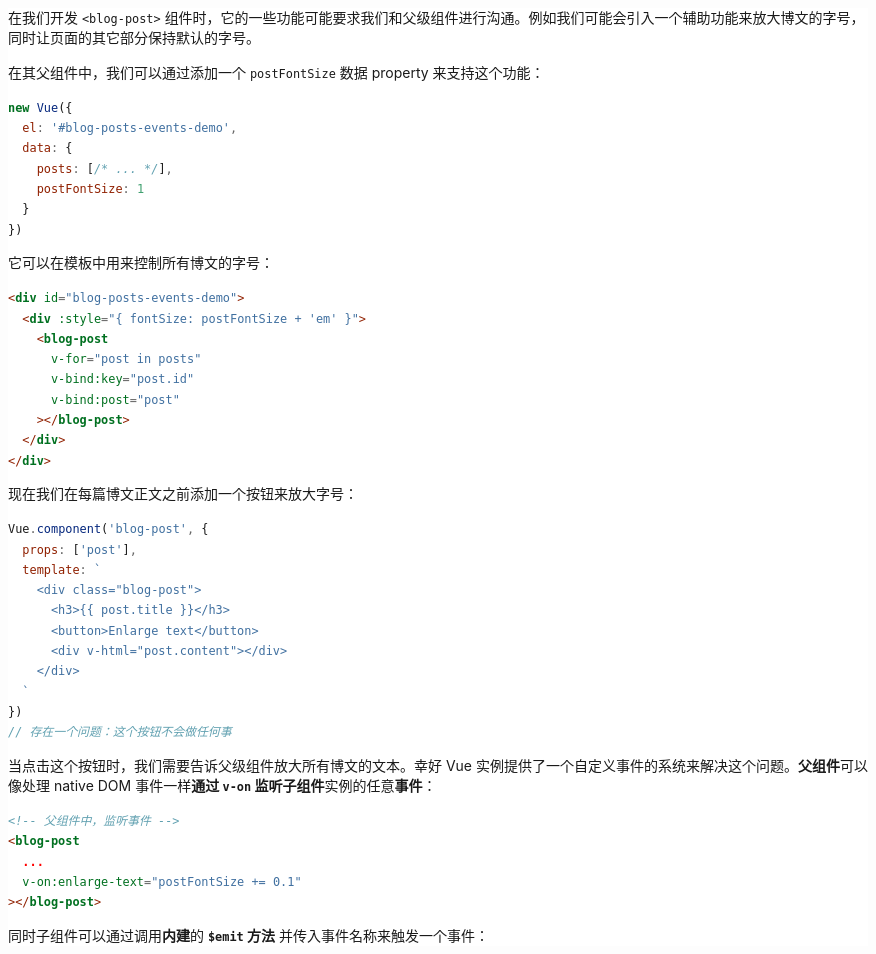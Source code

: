 在我们开发 `<blog-post>` 组件时，它的一些功能可能要求我们和父级组件进行沟通。例如我们可能会引入一个辅助功能来放大博文的字号，同时让页面的其它部分保持默认的字号。

在其父组件中，我们可以通过添加一个 `postFontSize` 数据 property 来支持这个功能：

```js
new Vue({
  el: '#blog-posts-events-demo',
  data: {
    posts: [/* ... */],
    postFontSize: 1
  }
})
```

它可以在模板中用来控制所有博文的字号：

```html
<div id="blog-posts-events-demo">
  <div :style="{ fontSize: postFontSize + 'em' }">
    <blog-post
      v-for="post in posts"
      v-bind:key="post.id"
      v-bind:post="post"
    ></blog-post>
  </div>
</div>
```

现在我们在每篇博文正文之前添加一个按钮来放大字号：

```js
Vue.component('blog-post', {
  props: ['post'],
  template: `
    <div class="blog-post">
      <h3>{{ post.title }}</h3>
      <button>Enlarge text</button>
      <div v-html="post.content"></div>
    </div>
  `
})
// 存在一个问题：这个按钮不会做任何事
```

当点击这个按钮时，我们需要告诉父级组件放大所有博文的文本。幸好 Vue 实例提供了一个自定义事件的系统来解决这个问题。**父组件**可以像处理 native DOM 事件一样**通过 `v-on` 监听子组件**实例的任意**事件**：

```html
<!-- 父组件中，监听事件 -->
<blog-post
  ...
  v-on:enlarge-text="postFontSize += 0.1"
></blog-post>
```

同时子组件可以通过调用**内建**的 **`$emit` 方法** 并传入事件名称来触发一个事件：
